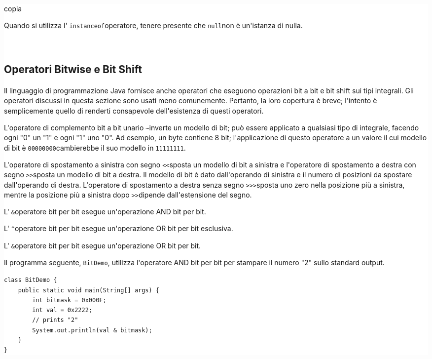 
copia

Quando si utilizza l' `instanceof`operatore, tenere presente che `null`non è un'istanza di nulla.

 

Operatori Bitwise e Bit Shift
-----------------------------

Il linguaggio di programmazione Java fornisce anche operatori che eseguono operazioni bit a bit e bit shift sui tipi integrali. Gli operatori discussi in questa sezione sono usati meno comunemente. Pertanto, la loro copertura è breve; l'intento è semplicemente quello di renderti consapevole dell'esistenza di questi operatori.

L'operatore di complemento bit a bit unario `~`inverte un modello di bit; può essere applicato a qualsiasi tipo di integrale, facendo ogni "0" un "1" e ogni "1" uno "0". Ad esempio, un byte contiene 8 bit; l'applicazione di questo operatore a un valore il cui modello di bit è `00000000`cambierebbe il suo modello in `11111111`.

L'operatore di spostamento a sinistra con segno `<<`sposta un modello di bit a sinistra e l'operatore di spostamento a destra con segno `>>`sposta un modello di bit a destra. Il modello di bit è dato dall'operando di sinistra e il numero di posizioni da spostare dall'operando di destra. L'operatore di spostamento a destra senza segno `>>>`sposta uno zero nella posizione più a sinistra, mentre la posizione più a sinistra dopo `>>`dipende dall'estensione del segno.

L' `&`operatore bit per bit esegue un'operazione AND bit per bit.

L' `^`operatore bit per bit esegue un'operazione OR bit per bit esclusiva.

L' `&`operatore bit per bit esegue un'operazione OR bit per bit.

Il programma seguente, `BitDemo`, utilizza l'operatore AND bit per bit per stampare il numero "2" sullo standard output.

    class BitDemo {
        public static void main(String[] args) {
            int bitmask = 0x000F;
            int val = 0x2222;
            // prints "2"
            System.out.println(val & bitmask);
        }
    }
    


